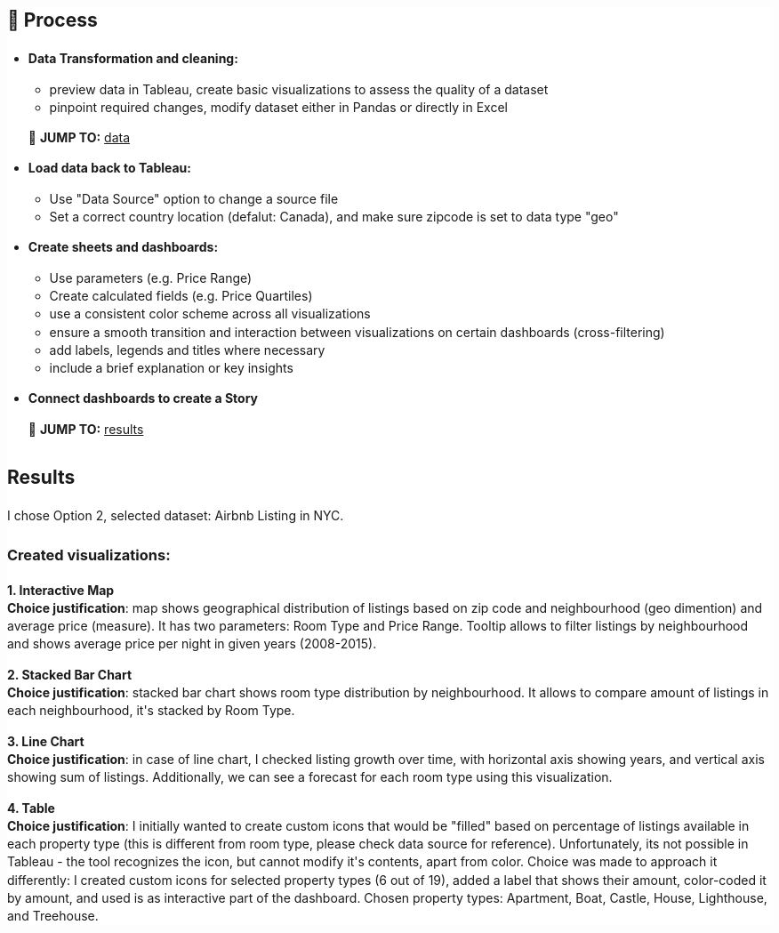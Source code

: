 ## :art: Process

- **Data Transformation and cleaning:**
    - preview data in Tableau, create basic visualizations to assess the quality of a dataset
    - pinpoint required changes, modify dataset either in Pandas or directly in Excel
      
   :pushpin: **JUMP TO:** [data](https://github.com/ankamercier/Analyzing_Airbnb_In_Tableau/tree/main/data)
 
- **Load data back to Tableau:**
    - Use "Data Source" option to change a source file
    - Set a correct country location (defalut: Canada), and make sure zipcode is set to data type "geo"
- **Create sheets and dashboards:**
    - Use parameters (e.g. Price Range)
    - Create calculated fields (e.g. Price Quartiles)
    - use a consistent color scheme across all visualizations
    - ensure a smooth transition and interaction between visualizations on certain dashboards (cross-filtering)
    - add labels, legends and titles where necessary
    - include a brief explanation or key insights
- **Connect dashboards to create a Story**
  
  :pushpin: **JUMP TO:** [results](https://github.com/ankamercier/Analyzing_Airbnb_In_Tableau/tree/main/results)

## Results

I chose Option 2, selected dataset: Airbnb Listing in NYC. 

### Created visualizations:

**1. Interactive Map**
<br>**Choice justification**: map shows geographical distribution of listings based on zip code and neighbourhood (geo dimention) and average price (measure). It has two parameters: Room Type and Price Range. Tooltip allows to filter listings by neighbourhood and shows average price per night in given years (2008-2015).

**2. Stacked Bar Chart**
<br>**Choice justification**: stacked bar chart shows room type distribution by neighbourhood. It allows to compare amount of listings in each neighbourhood, it's stacked by Room Type. 

**3. Line Chart**
<br>**Choice justification**: in case of line chart, I checked listing growth over time, with horizontal axis showing years, and vertical axis showing sum of listings. Additionally, we can see a forecast for each room type using this visualization.

**4. Table**
<br>**Choice justification**: I initially wanted to create custom icons that would be "filled" based on percentage of listings available in each property type (this is different from room type, please check data source for reference). Unfortunately, its not possible in Tableau - the tool recognizes the icon, but cannot modify it's contents, apart from color. Choice was made to approach it differently: I created custom icons for selected property types (6 out of 19), added a label that shows their amount, color-coded it by amount, and used is as interactive part of the dashboard. Chosen property types: Apartment, Boat, Castle, House, Lighthouse, and Treehouse.
